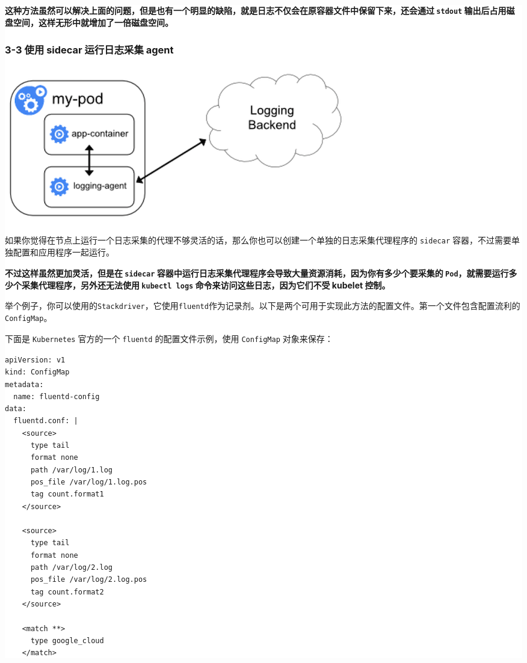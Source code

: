 **这种方法虽然可以解决上面的问题，但是也有一个明显的缺陷，就是日志不仅会在原容器文件中保留下来，还会通过 `stdout` 输出后占用磁盘空间，这样无形中就增加了一倍磁盘空间。**

### **3-3 使用 sidecar 运行日志采集 agent**


![Alt Image Text](../images/chap10_1_3.jpg "body image")

如果你觉得在节点上运行一个日志采集的代理不够灵活的话，那么你也可以创建一个单独的日志采集代理程序的 `sidecar` 容器，不过需要单独配置和应用程序一起运行。

**不过这样虽然更加灵活，但是在 `sidecar` 容器中运行日志采集代理程序会导致大量资源消耗，因为你有多少个要采集的 `Pod`，就需要运行多少个采集代理程序，另外还无法使用 `kubectl logs` 命令来访问这些日志，因为它们不受 kubelet 控制。**


举个例子，你可以使用的`Stackdriver`，它使用`fluentd`作为记录剂。以下是两个可用于实现此方法的配置文件。第一个文件包含配置流利的`ConfigMap`。

下面是 `Kubernetes` 官方的一个 `fluentd` 的配置文件示例，使用 `ConfigMap` 对象来保存：

```
apiVersion: v1
kind: ConfigMap
metadata:
  name: fluentd-config
data:
  fluentd.conf: |
    <source>
      type tail
      format none
      path /var/log/1.log
      pos_file /var/log/1.log.pos
      tag count.format1
    </source>

    <source>
      type tail
      format none
      path /var/log/2.log
      pos_file /var/log/2.log.pos
      tag count.format2
    </source>

    <match **>
      type google_cloud
    </match>
```
